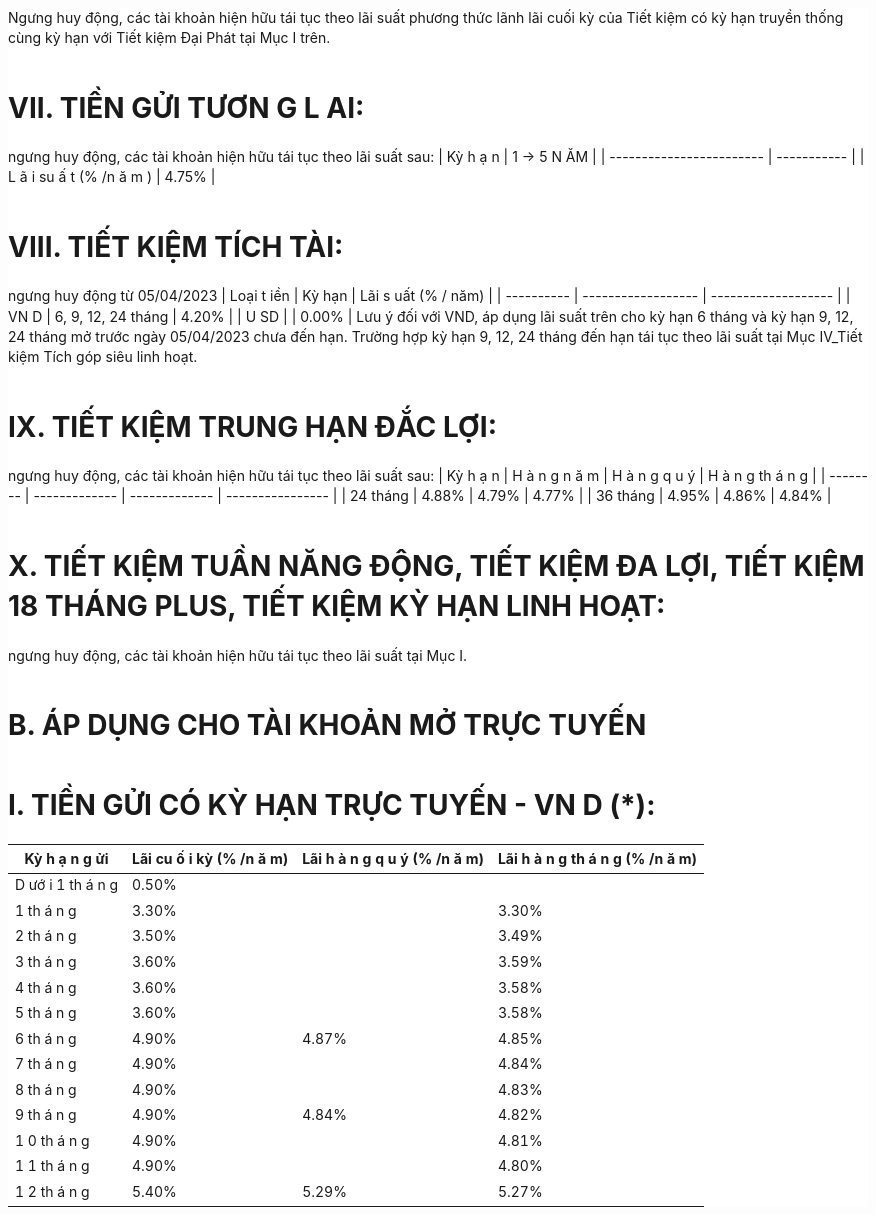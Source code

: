 Ngưng huy động, các tài khoản hiện hữu tái tục theo lãi suất phương thức lãnh lãi cuối kỳ của Tiết kiệm có kỳ hạn truyền thống cùng kỳ hạn với Tiết kiệm Đại Phát tại Mục I trên.
# VII. TIỀN GỬI TƯƠN G L AI:
ngưng huy động, các tài khoản hiện hữu tái tục theo lãi suất sau:
| Kỳ h ạ n                 | 1 -> 5 N ĂM |
| ------------------------ | ----------- |
| L ã i su ấ t (% /n ă m ) | 4.75%       |
# VIII. TIẾT KIỆM TÍCH TÀI:
ngưng huy động từ 05/04/2023
| Loại t iền | Kỳ hạn             | Lãi s uất (% / năm) |
| ---------- | ------------------ | ------------------- |
| VN D       | 6, 9, 12, 24 tháng | 4.20%               |
| U SD       |                    | 0.00%               |
Lưu ý đối với VND, áp dụng lãi suất trên cho kỳ hạn 6 tháng và kỳ hạn 9, 12, 24 tháng mở trước ngày 05/04/2023 chưa đến hạn. Trường hợp kỳ hạn 9, 12, 24 tháng đến hạn tái tục theo lãi suất tại Mục IV_Tiết kiệm Tích góp siêu linh hoạt.
# IX. TIẾT KIỆM TRUNG HẠN ĐẮC LỢI:
ngưng huy động, các tài khoản hiện hữu tái tục theo lãi suất sau:
| Kỳ h ạ n | H à n g n ă m | H à n g q u ý | H à n g th á n g |
| -------- | ------------- | ------------- | ---------------- |
| 24 tháng | 4.88%         | 4.79%         | 4.77%            |
| 36 tháng | 4.95%         | 4.86%         | 4.84%            |
# X. TIẾT KIỆM TUẦN NĂNG ĐỘNG, TIẾT KIỆM ĐA LỢI, TIẾT KIỆM 18 THÁNG PLUS, TIẾT KIỆM KỲ HẠN LINH HOẠT:
ngưng huy động, các tài khoản hiện hữu tái tục theo lãi suất tại Mục I.
# B. ÁP DỤNG CHO TÀI KHOẢN MỞ TRỰC TUYẾN
# I. TIỀN GỬI CÓ KỲ HẠN TRỰC TUYẾN - VN D (*):
| Kỳ h ạ n g ửi     | Lãi cu ố i kỳ (% /n ă m) | Lãi h à n g q u ý (% /n ă m) | Lãi h à n g th á n g (% /n ă m) |
| ----------------- | ------------------------ | ---------------------------- | ------------------------------- |
| D ướ i 1 th á n g | 0.50%                    |                              |                                 |
| 1 th á n g        | 3.30%                    |                              | 3.30%                           |
| 2 th á n g        | 3.50%                    |                              | 3.49%                           |
| 3 th á n g        | 3.60%                    |                              | 3.59%                           |
| 4 th á n g        | 3.60%                    |                              | 3.58%                           |
| 5 th á n g        | 3.60%                    |                              | 3.58%                           |
| 6 th á n g        | 4.90%                    | 4.87%                        | 4.85%                           |
| 7 th á n g        | 4.90%                    |                              | 4.84%                           |
| 8 th á n g        | 4.90%                    |                              | 4.83%                           |
| 9 th á n g        | 4.90%                    | 4.84%                        | 4.82%                           |
| 1 0 th á n g      | 4.90%                    |                              | 4.81%                           |
| 1 1 th á n g      | 4.90%                    |                              | 4.80%                           |
| 1 2 th á n g      | 5.40%                    | 5.29%                        | 5.27%                           |